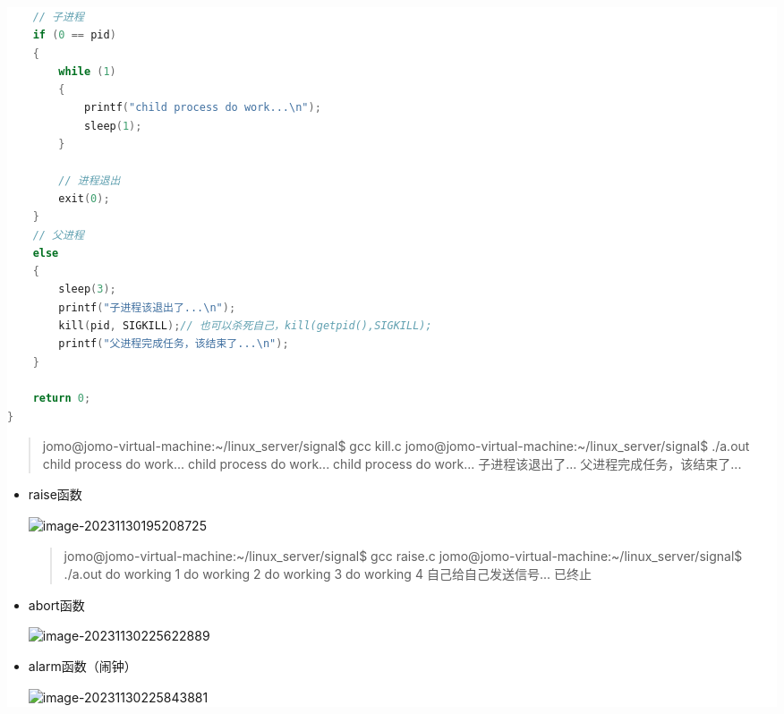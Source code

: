   ```c
      // 子进程
      if (0 == pid)
      {
          while (1)
          {
              printf("child process do work...\n");
              sleep(1);
          }
  
          // 进程退出
          exit(0);
      }
      // 父进程
      else
      {
          sleep(3);
          printf("子进程该退出了...\n");
          kill(pid, SIGKILL);// 也可以杀死自己，kill(getpid(),SIGKILL);
          printf("父进程完成任务，该结束了...\n");
      }
  
      return 0;
  }
  ```

  > jomo@jomo-virtual-machine:~/linux_server/signal$ gcc kill.c 
  > jomo@jomo-virtual-machine:~/linux_server/signal$ ./a.out 
  > child process do work...
  > child process do work...
  > child process do work...
  > 子进程该退出了...
  > 父进程完成任务，该结束了...

- raise函数

  ![image-20231130195208725](https://md-jomo.oss-cn-guangzhou.aliyuncs.com/IMG/image-20231130195208725.png)

  > jomo@jomo-virtual-machine:~/linux_server/signal$ gcc raise.c 
  > jomo@jomo-virtual-machine:~/linux_server/signal$ ./a.out 
  > do working 1
  > do working 2
  > do working 3
  > do working 4
  > 自己给自己发送信号...
  > 已终止

- abort函数

  ![image-20231130225622889](https://md-jomo.oss-cn-guangzhou.aliyuncs.com/IMG/image-20231130225622889.png)

- alarm函数（闹钟）

  ![image-20231130225843881](https://md-jomo.oss-cn-guangzhou.aliyuncs.com/IMG/image-20231130225843881.png)
